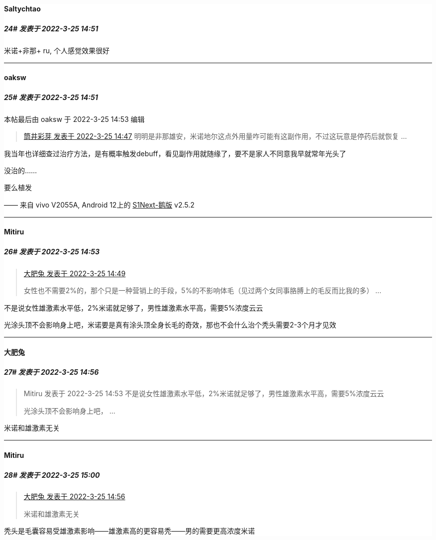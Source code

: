 ####  Saltychtao  
##### 24#       发表于 2022-3-25 14:51

米诺+非那+ ru, 个人感觉效果很好

*****

####  oaksw  
##### 25#       发表于 2022-3-25 14:51

 本帖最后由 oaksw 于 2022-3-25 14:53 编辑 
<blockquote><a href="httphttps://bbs.saraba1st.com/2b/forum.php?mod=redirect&amp;goto=findpost&amp;pid=55181397&amp;ptid=2059910" target="_blank">筒井彩芽 发表于 2022-3-25 14:47</a>
明明是非那雄安，米诺地尔这点外用量咋可能有这副作用，不过这玩意是停药后就恢复 ...</blockquote>
我当年也详细查过治疗方法，是有概率触发debuff，看见副作用就随缘了，要不是家人不同意我早就常年光头了

没治的……

要么植发

—— 来自 vivo V2055A, Android 12上的 [S1Next-鹅版](https://github.com/ykrank/S1-Next/releases) v2.5.2

*****

####  Mitiru  
##### 26#       发表于 2022-3-25 14:53

<blockquote><a href="httphttps://bbs.saraba1st.com/2b/forum.php?mod=redirect&amp;goto=findpost&amp;pid=55181409&amp;ptid=2059910" target="_blank">大肥兔 发表于 2022-3-25 14:49</a>

女性也不需要2%的，那个只是一种营销上的手段，5%的不影响体毛（见过两个女同事胳膊上的毛反而比我的多） ...</blockquote>
不是说女性雄激素水平低，2%米诺就足够了，男性雄激素水平高，需要5%浓度云云

光涂头顶不会影响身上吧，米诺要是真有涂头顶全身长毛的奇效，那也不会什么治个秃头需要2-3个月才见效

*****

####  大肥兔  
##### 27#       发表于 2022-3-25 14:56

<blockquote>Mitiru 发表于 2022-3-25 14:53
不是说女性雄激素水平低，2%米诺就足够了，男性雄激素水平高，需要5%浓度云云

光涂头顶不会影响身上吧， ...</blockquote>
米诺和雄激素无关

*****

####  Mitiru  
##### 28#       发表于 2022-3-25 15:00

<blockquote><a href="httphttps://bbs.saraba1st.com/2b/forum.php?mod=redirect&amp;goto=findpost&amp;pid=55181493&amp;ptid=2059910" target="_blank">大肥兔 发表于 2022-3-25 14:56</a>

米诺和雄激素无关</blockquote>
秃头是毛囊容易受雄激素影响——雄激素高的更容易秃——男的需要更高浓度米诺
